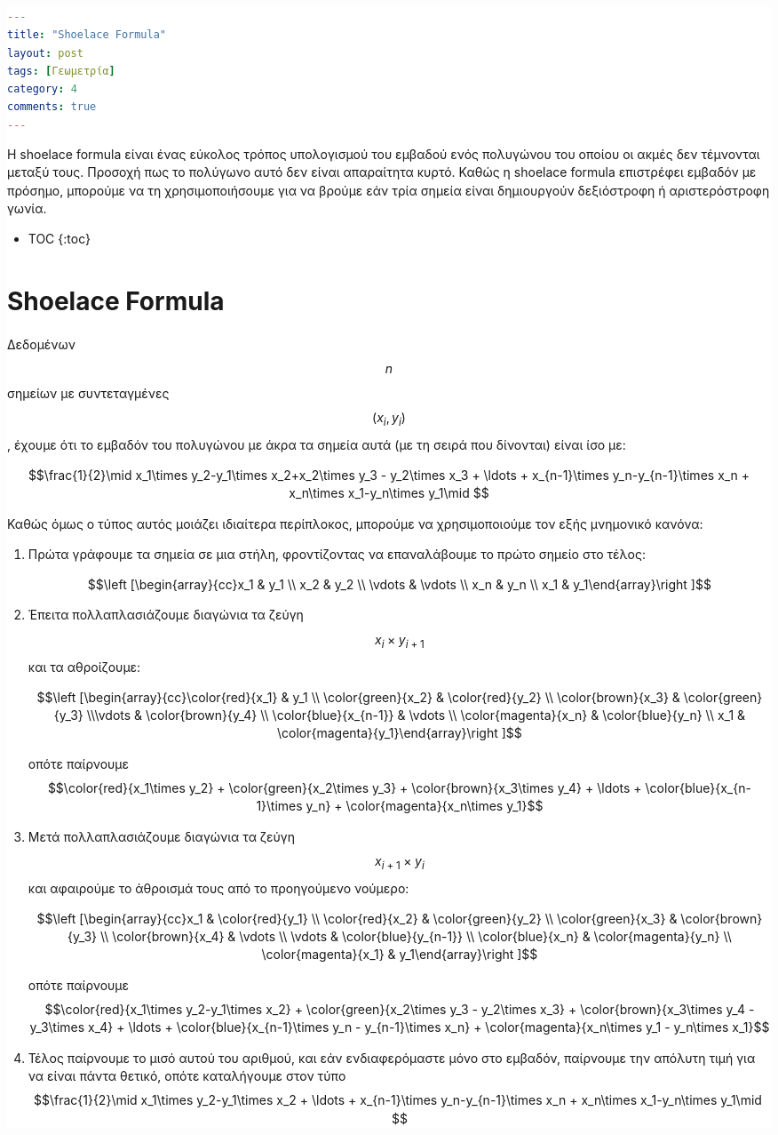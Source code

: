 ```yaml
---
title: "Shoelace Formula"
layout: post
tags: [Γεωμετρία]
category: 4
comments: true
---
```


Η shoelace formula είναι ένας εύκολος τρόπος υπολογισμού του εμβαδού ενός πολυγώνου του οποίου οι ακμές δεν τέμνονται μεταξύ τους. Προσοχή πως το πολύγωνο αυτό δεν είναι απαραίτητα κυρτό. Καθώς η shoelace formula επιστρέφει εμβαδόν με πρόσημο, μπορούμε να τη χρησιμοποιήσουμε για να βρούμε εάν τρία σημεία είναι δημιουργούν δεξιόστροφη ή αριστερόστροφη γωνία.

* TOC
{:toc}
# Shoelace Formula

Δεδομένων $$n$$ σημείων με συντεταγμένες $$(x_i, y_i)$$, έχουμε ότι το εμβαδόν του πολυγώνου με άκρα τα σημεία αυτά (με τη σειρά που δίνονται) είναι ίσο με:

$$\frac{1}{2}\mid x_1\times y_2-y_1\times x_2+x_2\times y_3 - y_2\times x_3 + \ldots + x_{n-1}\times y_n-y_{n-1}\times x_n + x_n\times x_1-y_n\times y_1\mid $$

Καθώς όμως ο τύπος αυτός μοιάζει ιδιαίτερα περίπλοκος, μπορούμε να χρησιμοποιούμε τον εξής μνημονικό κανόνα:

1.  Πρώτα γράφουμε τα σημεία σε μια στήλη, φροντίζοντας να επαναλάβουμε το πρώτο σημείο στο τέλος: 

    $$\left [\begin{array}{cc}x_1 & y_1 \\ x_2 & y_2 \\ \vdots & \vdots \\ x_n & y_n \\ x_1 & y_1\end{array}\right ]$$

2. Έπειτα πολλαπλασιάζουμε διαγώνια τα ζεύγη $$x_i\times y_{i+1}$$ και τα αθροίζουμε: 

   $$\left [\begin{array}{cc}\color{red}{x_1} & y_1 \\ \color{green}{x_2} & \color{red}{y_2} \\ \color{brown}{x_3} & \color{green}{y_3} \\\vdots & \color{brown}{y_4} \\ \color{blue}{x_{n-1}} & \vdots \\ \color{magenta}{x_n} & \color{blue}{y_n} \\ x_1 & \color{magenta}{y_1}\end{array}\right ]$$

   οπότε παίρνουμε $$\color{red}{x_1\times y_2} + \color{green}{x_2\times y_3} + \color{brown}{x_3\times y_4} + \ldots + \color{blue}{x_{n-1}\times y_n} + \color{magenta}{x_n\times y_1}$$

3. Μετά πολλαπλασιάζουμε διαγώνια τα ζεύγη $$x_{i+1}\times y_i$$ και αφαιρούμε το άθροισμά τους από το προηγούμενο νούμερο: 

   $$\left [\begin{array}{cc}x_1 & \color{red}{y_1} \\ \color{red}{x_2} & \color{green}{y_2} \\ \color{green}{x_3} & \color{brown}{y_3} \\ \color{brown}{x_4} & \vdots \\ \vdots & \color{blue}{y_{n-1}} \\ \color{blue}{x_n} & \color{magenta}{y_n} \\ \color{magenta}{x_1} & y_1\end{array}\right ]$$

   οπότε παίρνουμε $$\color{red}{x_1\times y_2-y_1\times x_2} + \color{green}{x_2\times y_3 - y_2\times x_3} + \color{brown}{x_3\times y_4 -y_3\times x_4} + \ldots + \color{blue}{x_{n-1}\times y_n - y_{n-1}\times x_n} + \color{magenta}{x_n\times y_1 - y_n\times x_1}$$

4. Τέλος παίρνουμε το μισό αυτού του αριθμού, και εάν ενδιαφερόμαστε μόνο στο εμβαδόν, παίρνουμε την απόλυτη τιμή για να είναι πάντα θετικό, οπότε καταλήγουμε στον τύπο $$\frac{1}{2}\mid x_1\times y_2-y_1\times x_2 + \ldots + x_{n-1}\times y_n-y_{n-1}\times x_n + x_n\times x_1-y_n\times y_1\mid ​$$
